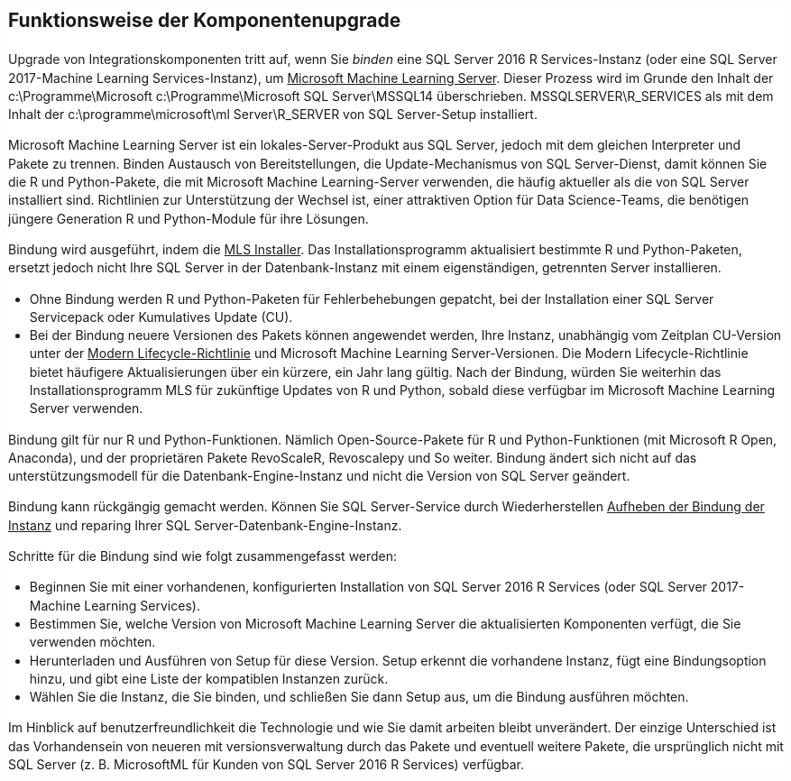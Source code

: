 ## <a name="how-component-upgrade-works"></a>Funktionsweise der Komponentenupgrade

Upgrade von Integrationskomponenten tritt auf, wenn Sie *binden* eine SQL Server 2016 R Services-Instanz (oder eine SQL Server 2017-Machine Learning Services-Instanz), um [Microsoft Machine Learning Server](https://docs.microsoft.com/machine-learning-server/index). Dieser Prozess wird im Grunde den Inhalt der c:\Programme\Microsoft c:\Programme\Microsoft SQL Server\MSSQL14 überschrieben. MSSQLSERVER\R_SERVICES als mit dem Inhalt der c:\programme\microsoft\ml Server\R_SERVER von SQL Server-Setup installiert. 

Microsoft Machine Learning Server ist ein lokales-Server-Produkt aus SQL Server, jedoch mit dem gleichen Interpreter und Pakete zu trennen. Binden Austausch von Bereitstellungen, die Update-Mechanismus von SQL Server-Dienst, damit können Sie die R und Python-Pakete, die mit Microsoft Machine Learning-Server verwenden, die häufig aktueller als die von SQL Server installiert sind. Richtlinien zur Unterstützung der Wechsel ist, einer attraktiven Option für Data Science-Teams, die benötigen jüngere Generation R und Python-Module für ihre Lösungen. 

Bindung wird ausgeführt, indem die [MLS Installer](https://docs.microsoft.com/machine-learning-server/install/machine-learning-server-windows-install). Das Installationsprogramm aktualisiert bestimmte R und Python-Paketen, ersetzt jedoch nicht Ihre SQL Server in der Datenbank-Instanz mit einem eigenständigen, getrennten Server installieren.

+ Ohne Bindung werden R und Python-Paketen für Fehlerbehebungen gepatcht, bei der Installation einer SQL Server Servicepack oder Kumulatives Update (CU). 
+ Bei der Bindung neuere Versionen des Pakets können angewendet werden, Ihre Instanz, unabhängig vom Zeitplan CU-Version unter der [Modern Lifecycle-Richtlinie](https://support.microsoft.com/help/30881/modern-lifecycle-policy) und Microsoft Machine Learning Server-Versionen. Die Modern Lifecycle-Richtlinie bietet häufigere Aktualisierungen über ein kürzere, ein Jahr lang gültig. Nach der Bindung, würden Sie weiterhin das Installationsprogramm MLS für zukünftige Updates von R und Python, sobald diese verfügbar im Microsoft Machine Learning Server verwenden.

Bindung gilt für nur R und Python-Funktionen. Nämlich Open-Source-Pakete für R und Python-Funktionen (mit Microsoft R Open, Anaconda), und der proprietären Pakete RevoScaleR, Revoscalepy und So weiter. Bindung ändert sich nicht auf das unterstützungsmodell für die Datenbank-Engine-Instanz und nicht die Version von SQL Server geändert.

Bindung kann rückgängig gemacht werden. Können Sie SQL Server-Service durch Wiederherstellen [Aufheben der Bindung der Instanz](#bkmk_Unbind) und reparing Ihrer SQL Server-Datenbank-Engine-Instanz.

Schritte für die Bindung sind wie folgt zusammengefasst werden:

+ Beginnen Sie mit einer vorhandenen, konfigurierten Installation von SQL Server 2016 R Services (oder SQL Server 2017-Machine Learning Services).
+ Bestimmen Sie, welche Version von Microsoft Machine Learning Server die aktualisierten Komponenten verfügt, die Sie verwenden möchten.
+ Herunterladen und Ausführen von Setup für diese Version. Setup erkennt die vorhandene Instanz, fügt eine Bindungsoption hinzu, und gibt eine Liste der kompatiblen Instanzen zurück.
+ Wählen Sie die Instanz, die Sie binden, und schließen Sie dann Setup aus, um die Bindung ausführen möchten.

Im Hinblick auf benutzerfreundlichkeit die Technologie und wie Sie damit arbeiten bleibt unverändert. Der einzige Unterschied ist das Vorhandensein von neueren mit versionsverwaltung durch das Pakete und eventuell weitere Pakete, die ursprünglich nicht mit SQL Server (z. B. MicrosoftML für Kunden von SQL Server 2016 R Services) verfügbar.
